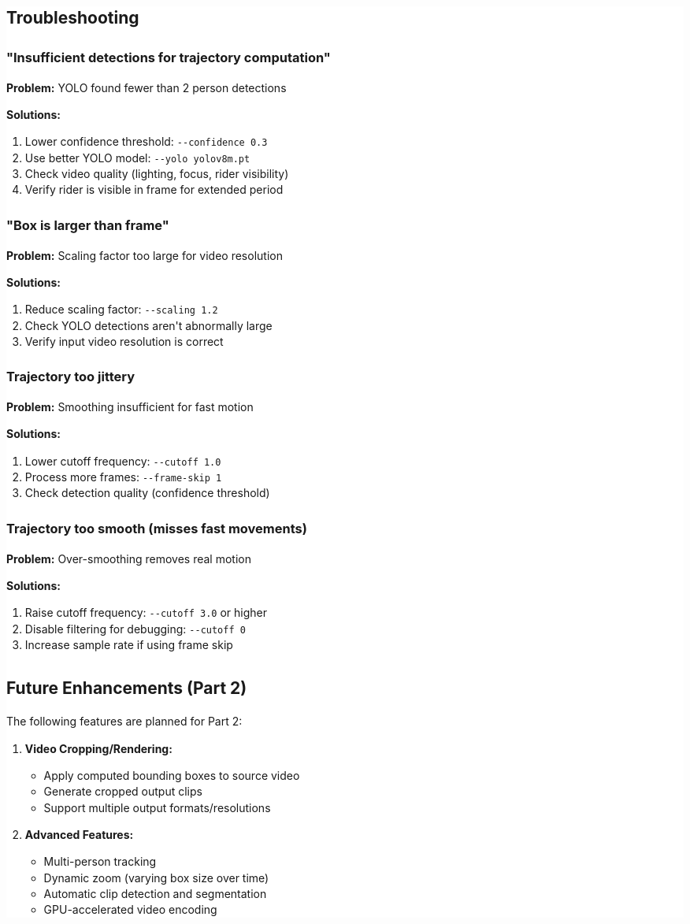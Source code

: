 ## Troubleshooting

### "Insufficient detections for trajectory computation"

**Problem:** YOLO found fewer than 2 person detections

**Solutions:**
1. Lower confidence threshold: `--confidence 0.3`
2. Use better YOLO model: `--yolo yolov8m.pt`
3. Check video quality (lighting, focus, rider visibility)
4. Verify rider is visible in frame for extended period

### "Box is larger than frame"

**Problem:** Scaling factor too large for video resolution

**Solutions:**
1. Reduce scaling factor: `--scaling 1.2`
2. Check YOLO detections aren't abnormally large
3. Verify input video resolution is correct

### Trajectory too jittery

**Problem:** Smoothing insufficient for fast motion

**Solutions:**
1. Lower cutoff frequency: `--cutoff 1.0`
2. Process more frames: `--frame-skip 1`
3. Check detection quality (confidence threshold)

### Trajectory too smooth (misses fast movements)

**Problem:** Over-smoothing removes real motion

**Solutions:**
1. Raise cutoff frequency: `--cutoff 3.0` or higher
2. Disable filtering for debugging: `--cutoff 0`
3. Increase sample rate if using frame skip

## Future Enhancements (Part 2)

The following features are planned for Part 2:

1. **Video Cropping/Rendering:**
   - Apply computed bounding boxes to source video
   - Generate cropped output clips
   - Support multiple output formats/resolutions

2. **Advanced Features:**
   - Multi-person tracking
   - Dynamic zoom (varying box size over time)
   - Automatic clip detection and segmentation
   - GPU-accelerated video encoding
